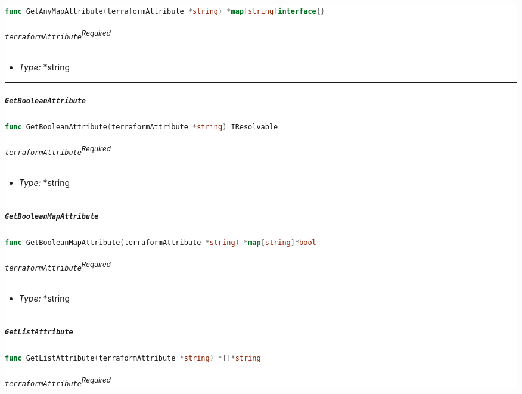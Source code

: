 ```go
func GetAnyMapAttribute(terraformAttribute *string) *map[string]interface{}
```

###### `terraformAttribute`<sup>Required</sup> <a name="terraformAttribute" id="@cdktf/provider-opentelekomcloud.privateNatGatewayV3.PrivateNatGatewayV3.getAnyMapAttribute.parameter.terraformAttribute"></a>

- *Type:* *string

---

##### `GetBooleanAttribute` <a name="GetBooleanAttribute" id="@cdktf/provider-opentelekomcloud.privateNatGatewayV3.PrivateNatGatewayV3.getBooleanAttribute"></a>

```go
func GetBooleanAttribute(terraformAttribute *string) IResolvable
```

###### `terraformAttribute`<sup>Required</sup> <a name="terraformAttribute" id="@cdktf/provider-opentelekomcloud.privateNatGatewayV3.PrivateNatGatewayV3.getBooleanAttribute.parameter.terraformAttribute"></a>

- *Type:* *string

---

##### `GetBooleanMapAttribute` <a name="GetBooleanMapAttribute" id="@cdktf/provider-opentelekomcloud.privateNatGatewayV3.PrivateNatGatewayV3.getBooleanMapAttribute"></a>

```go
func GetBooleanMapAttribute(terraformAttribute *string) *map[string]*bool
```

###### `terraformAttribute`<sup>Required</sup> <a name="terraformAttribute" id="@cdktf/provider-opentelekomcloud.privateNatGatewayV3.PrivateNatGatewayV3.getBooleanMapAttribute.parameter.terraformAttribute"></a>

- *Type:* *string

---

##### `GetListAttribute` <a name="GetListAttribute" id="@cdktf/provider-opentelekomcloud.privateNatGatewayV3.PrivateNatGatewayV3.getListAttribute"></a>

```go
func GetListAttribute(terraformAttribute *string) *[]*string
```

###### `terraformAttribute`<sup>Required</sup> <a name="terraformAttribute" id="@cdktf/provider-opentelekomcloud.privateNatGatewayV3.PrivateNatGatewayV3.getListAttribute.parameter.terraformAttribute"></a>
